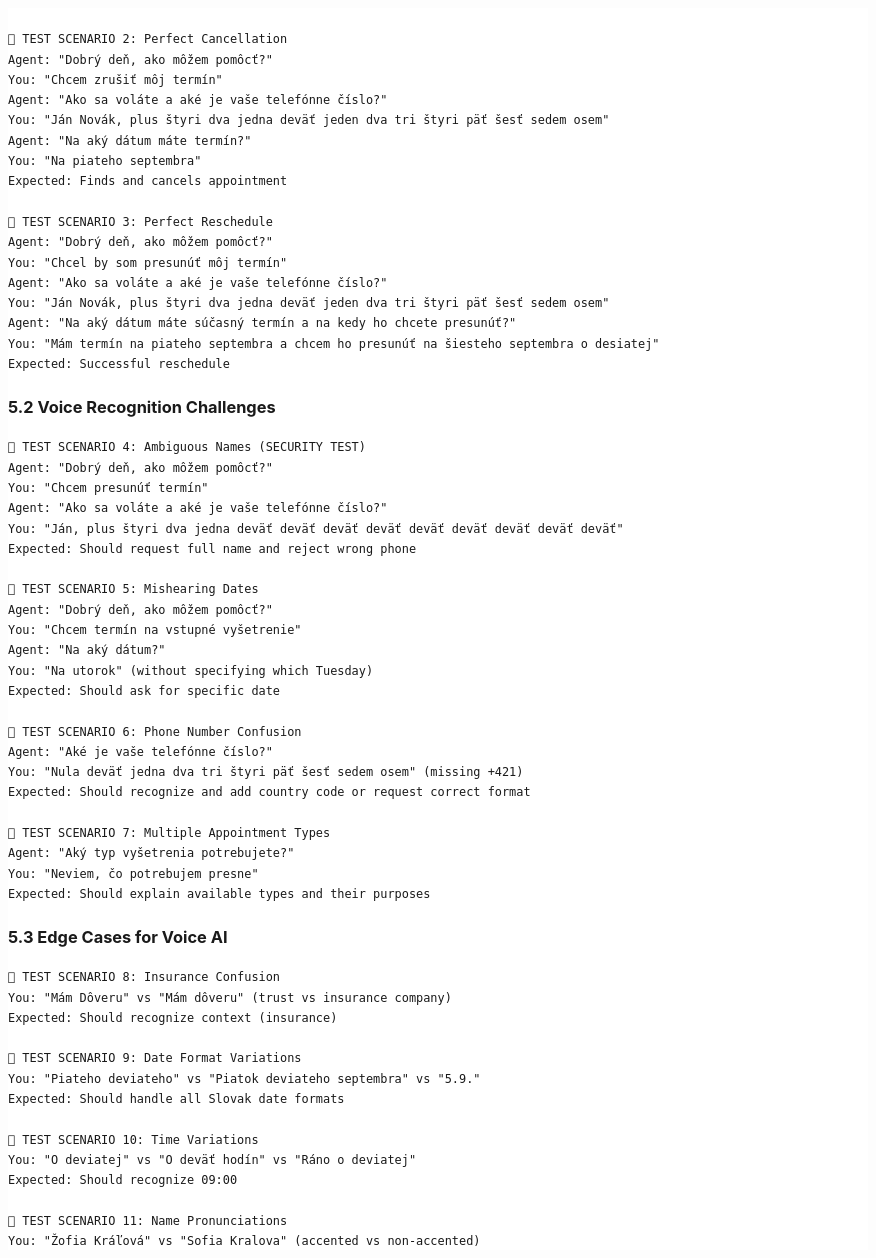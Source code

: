 ```

🎯 TEST SCENARIO 2: Perfect Cancellation  
Agent: "Dobrý deň, ako môžem pomôcť?"
You: "Chcem zrušiť môj termín"
Agent: "Ako sa voláte a aké je vaše telefónne číslo?"
You: "Ján Novák, plus štyri dva jedna deväť jeden dva tri štyri päť šesť sedem osem"
Agent: "Na aký dátum máte termín?"
You: "Na piateho septembra"
Expected: Finds and cancels appointment

🎯 TEST SCENARIO 3: Perfect Reschedule
Agent: "Dobrý deň, ako môžem pomôcť?"
You: "Chcel by som presunúť môj termín"
Agent: "Ako sa voláte a aké je vaše telefónne číslo?"
You: "Ján Novák, plus štyri dva jedna deväť jeden dva tri štyri päť šesť sedem osem" 
Agent: "Na aký dátum máte súčasný termín a na kedy ho chcete presunúť?"
You: "Mám termín na piateho septembra a chcem ho presunúť na šiesteho septembra o desiatej"
Expected: Successful reschedule
```

### 5.2 Voice Recognition Challenges
```
🧪 TEST SCENARIO 4: Ambiguous Names (SECURITY TEST)
Agent: "Dobrý deň, ako môžem pomôcť?"
You: "Chcem presunúť termín"
Agent: "Ako sa voláte a aké je vaše telefónne číslo?"
You: "Ján, plus štyri dva jedna deväť deväť deväť deväť deväť deväť deväť deväť deväť"
Expected: Should request full name and reject wrong phone

🧪 TEST SCENARIO 5: Mishearing Dates
Agent: "Dobrý deň, ako môžem pomôcť?"
You: "Chcem termín na vstupné vyšetrenie"
Agent: "Na aký dátum?"
You: "Na utorok" (without specifying which Tuesday)
Expected: Should ask for specific date

🧪 TEST SCENARIO 6: Phone Number Confusion
Agent: "Aké je vaše telefónne číslo?"
You: "Nula deväť jedna dva tri štyri päť šesť sedem osem" (missing +421)
Expected: Should recognize and add country code or request correct format

🧪 TEST SCENARIO 7: Multiple Appointment Types
Agent: "Aký typ vyšetrenia potrebujete?"
You: "Neviem, čo potrebujem presne"
Expected: Should explain available types and their purposes
```

### 5.3 Edge Cases for Voice AI
```
🔬 TEST SCENARIO 8: Insurance Confusion
You: "Mám Dôveru" vs "Mám dôveru" (trust vs insurance company)
Expected: Should recognize context (insurance)

🔬 TEST SCENARIO 9: Date Format Variations  
You: "Piateho deviateho" vs "Piatok deviateho septembra" vs "5.9."
Expected: Should handle all Slovak date formats

🔬 TEST SCENARIO 10: Time Variations
You: "O deviatej" vs "O deväť hodín" vs "Ráno o deviatej"
Expected: Should recognize 09:00

🔬 TEST SCENARIO 11: Name Pronunciations
You: "Žofia Kráľová" vs "Sofia Kralova" (accented vs non-accented)
```